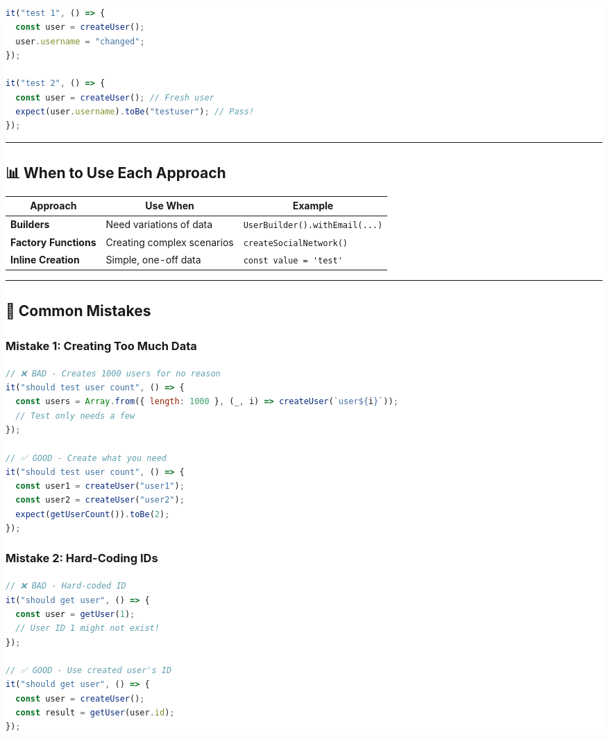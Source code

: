 ```javascript
it("test 1", () => {
  const user = createUser();
  user.username = "changed";
});

it("test 2", () => {
  const user = createUser(); // Fresh user
  expect(user.username).toBe("testuser"); // Pass!
});
```

---

<h2 id="when-to-use-each-approach">📊 When to Use Each Approach</h2>

| Approach              | Use When                   | Example                        |
| --------------------- | -------------------------- | ------------------------------ |
| **Builders**          | Need variations of data    | `UserBuilder().withEmail(...)` |
| **Factory Functions** | Creating complex scenarios | `createSocialNetwork()`        |
| **Inline Creation**   | Simple, one-off data       | `const value = 'test'`         |

---

## 🚨 Common Mistakes

### Mistake 1: Creating Too Much Data

```javascript
// ❌ BAD - Creates 1000 users for no reason
it("should test user count", () => {
  const users = Array.from({ length: 1000 }, (_, i) => createUser(`user${i}`));
  // Test only needs a few
});

// ✅ GOOD - Create what you need
it("should test user count", () => {
  const user1 = createUser("user1");
  const user2 = createUser("user2");
  expect(getUserCount()).toBe(2);
});
```

### Mistake 2: Hard-Coding IDs

```javascript
// ❌ BAD - Hard-coded ID
it("should get user", () => {
  const user = getUser(1);
  // User ID 1 might not exist!
});

// ✅ GOOD - Use created user's ID
it("should get user", () => {
  const user = createUser();
  const result = getUser(user.id);
});
```
